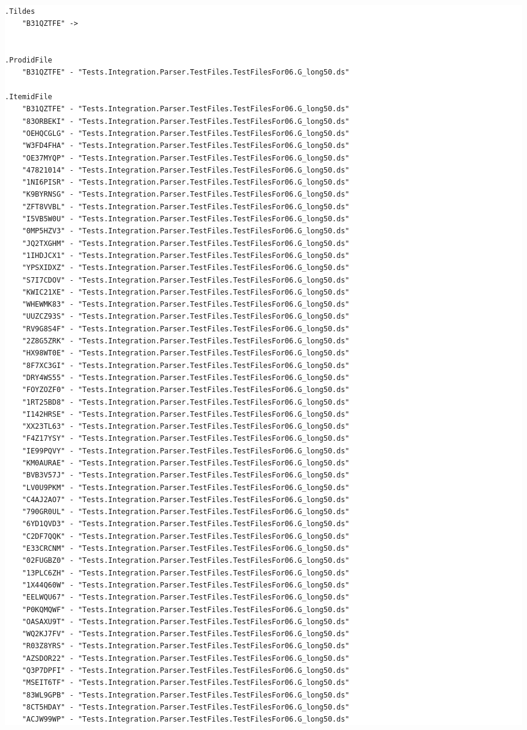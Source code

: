     .Tildes
        "B31QZTFE" -> 


    .ProdidFile
        "B31QZTFE" - "Tests.Integration.Parser.TestFiles.TestFilesFor06.G_long50.ds"

    .ItemidFile
        "B31QZTFE" - "Tests.Integration.Parser.TestFiles.TestFilesFor06.G_long50.ds"
        "83ORBEKI" - "Tests.Integration.Parser.TestFiles.TestFilesFor06.G_long50.ds"
        "OEHQCGLG" - "Tests.Integration.Parser.TestFiles.TestFilesFor06.G_long50.ds"
        "W3FD4FHA" - "Tests.Integration.Parser.TestFiles.TestFilesFor06.G_long50.ds"
        "OE37MYQP" - "Tests.Integration.Parser.TestFiles.TestFilesFor06.G_long50.ds"
        "47821014" - "Tests.Integration.Parser.TestFiles.TestFilesFor06.G_long50.ds"
        "1NI6PISR" - "Tests.Integration.Parser.TestFiles.TestFilesFor06.G_long50.ds"
        "K9BYRNSG" - "Tests.Integration.Parser.TestFiles.TestFilesFor06.G_long50.ds"
        "ZFT8VVBL" - "Tests.Integration.Parser.TestFiles.TestFilesFor06.G_long50.ds"
        "I5VB5W0U" - "Tests.Integration.Parser.TestFiles.TestFilesFor06.G_long50.ds"
        "0MP5HZV3" - "Tests.Integration.Parser.TestFiles.TestFilesFor06.G_long50.ds"
        "JQ2TXGHM" - "Tests.Integration.Parser.TestFiles.TestFilesFor06.G_long50.ds"
        "1IHDJCX1" - "Tests.Integration.Parser.TestFiles.TestFilesFor06.G_long50.ds"
        "YPSXIDXZ" - "Tests.Integration.Parser.TestFiles.TestFilesFor06.G_long50.ds"
        "S7I7CDOV" - "Tests.Integration.Parser.TestFiles.TestFilesFor06.G_long50.ds"
        "KWIC21XE" - "Tests.Integration.Parser.TestFiles.TestFilesFor06.G_long50.ds"
        "WHEWMK83" - "Tests.Integration.Parser.TestFiles.TestFilesFor06.G_long50.ds"
        "UUZCZ93S" - "Tests.Integration.Parser.TestFiles.TestFilesFor06.G_long50.ds"
        "RV9G8S4F" - "Tests.Integration.Parser.TestFiles.TestFilesFor06.G_long50.ds"
        "2Z8G5ZRK" - "Tests.Integration.Parser.TestFiles.TestFilesFor06.G_long50.ds"
        "HX98WT0E" - "Tests.Integration.Parser.TestFiles.TestFilesFor06.G_long50.ds"
        "8F7XC3GI" - "Tests.Integration.Parser.TestFiles.TestFilesFor06.G_long50.ds"
        "DRY4WS55" - "Tests.Integration.Parser.TestFiles.TestFilesFor06.G_long50.ds"
        "FOYZOZF0" - "Tests.Integration.Parser.TestFiles.TestFilesFor06.G_long50.ds"
        "1RT25BD8" - "Tests.Integration.Parser.TestFiles.TestFilesFor06.G_long50.ds"
        "I142HRSE" - "Tests.Integration.Parser.TestFiles.TestFilesFor06.G_long50.ds"
        "XX23TL63" - "Tests.Integration.Parser.TestFiles.TestFilesFor06.G_long50.ds"
        "F4Z17YSY" - "Tests.Integration.Parser.TestFiles.TestFilesFor06.G_long50.ds"
        "IE99PQVY" - "Tests.Integration.Parser.TestFiles.TestFilesFor06.G_long50.ds"
        "KM0AURAE" - "Tests.Integration.Parser.TestFiles.TestFilesFor06.G_long50.ds"
        "BVB3V57J" - "Tests.Integration.Parser.TestFiles.TestFilesFor06.G_long50.ds"
        "LV0U9PKM" - "Tests.Integration.Parser.TestFiles.TestFilesFor06.G_long50.ds"
        "C4AJ2AO7" - "Tests.Integration.Parser.TestFiles.TestFilesFor06.G_long50.ds"
        "790GR0UL" - "Tests.Integration.Parser.TestFiles.TestFilesFor06.G_long50.ds"
        "6YD1QVD3" - "Tests.Integration.Parser.TestFiles.TestFilesFor06.G_long50.ds"
        "C2DF7QQK" - "Tests.Integration.Parser.TestFiles.TestFilesFor06.G_long50.ds"
        "E33CRCNM" - "Tests.Integration.Parser.TestFiles.TestFilesFor06.G_long50.ds"
        "02FUGBZ0" - "Tests.Integration.Parser.TestFiles.TestFilesFor06.G_long50.ds"
        "13PLC6ZH" - "Tests.Integration.Parser.TestFiles.TestFilesFor06.G_long50.ds"
        "1X44Q60W" - "Tests.Integration.Parser.TestFiles.TestFilesFor06.G_long50.ds"
        "EELWQU67" - "Tests.Integration.Parser.TestFiles.TestFilesFor06.G_long50.ds"
        "P0KQMQWF" - "Tests.Integration.Parser.TestFiles.TestFilesFor06.G_long50.ds"
        "OASAXU9T" - "Tests.Integration.Parser.TestFiles.TestFilesFor06.G_long50.ds"
        "WQ2KJ7FV" - "Tests.Integration.Parser.TestFiles.TestFilesFor06.G_long50.ds"
        "R03Z8YRS" - "Tests.Integration.Parser.TestFiles.TestFilesFor06.G_long50.ds"
        "AZSDOR22" - "Tests.Integration.Parser.TestFiles.TestFilesFor06.G_long50.ds"
        "Q3P7DPFI" - "Tests.Integration.Parser.TestFiles.TestFilesFor06.G_long50.ds"
        "MSEIT6TF" - "Tests.Integration.Parser.TestFiles.TestFilesFor06.G_long50.ds"
        "83WL9GPB" - "Tests.Integration.Parser.TestFiles.TestFilesFor06.G_long50.ds"
        "8CT5HDAY" - "Tests.Integration.Parser.TestFiles.TestFilesFor06.G_long50.ds"
        "ACJW99WP" - "Tests.Integration.Parser.TestFiles.TestFilesFor06.G_long50.ds"

